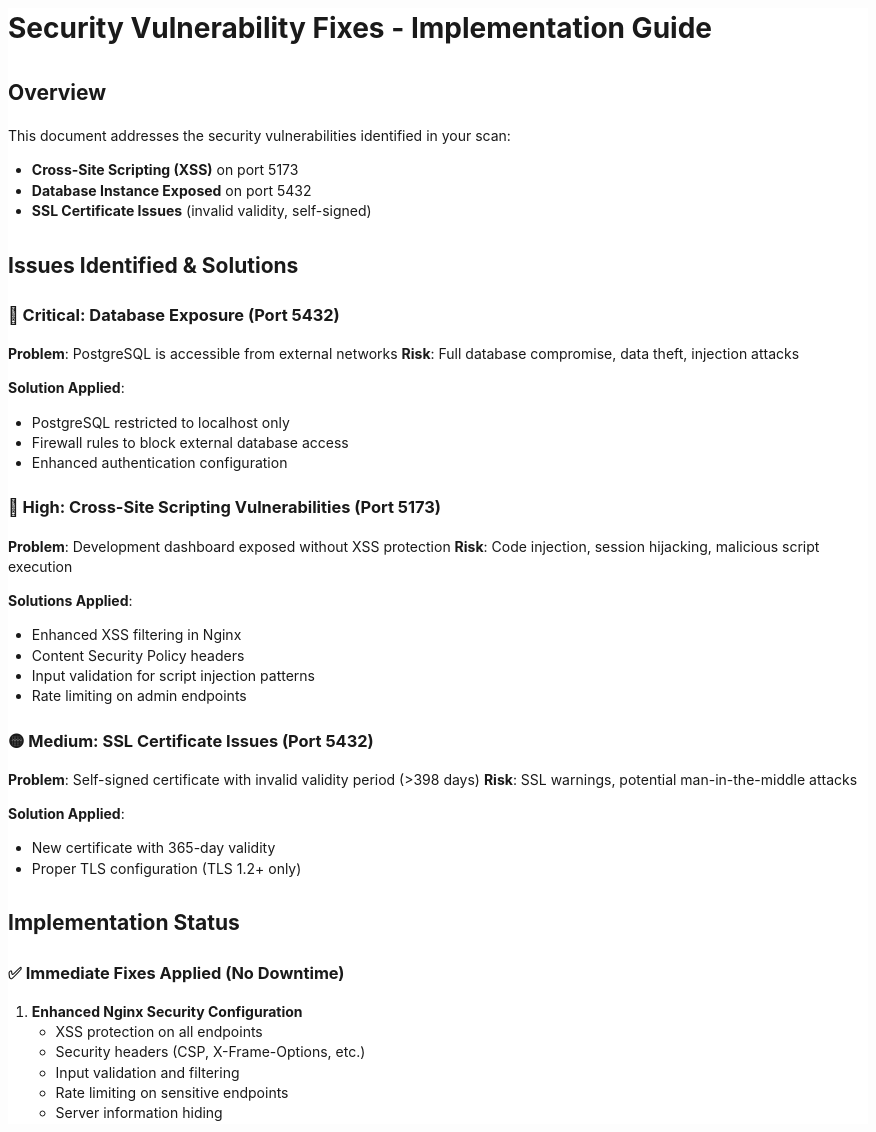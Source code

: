 # Security Vulnerability Fixes - Implementation Guide

## Overview
This document addresses the security vulnerabilities identified in your scan:
- **Cross-Site Scripting (XSS)** on port 5173 
- **Database Instance Exposed** on port 5432
- **SSL Certificate Issues** (invalid validity, self-signed)

## Issues Identified & Solutions

### 🚨 Critical: Database Exposure (Port 5432)
**Problem**: PostgreSQL is accessible from external networks
**Risk**: Full database compromise, data theft, injection attacks

**Solution Applied**:
- PostgreSQL restricted to localhost only
- Firewall rules to block external database access
- Enhanced authentication configuration

### 🔴 High: Cross-Site Scripting Vulnerabilities (Port 5173)
**Problem**: Development dashboard exposed without XSS protection
**Risk**: Code injection, session hijacking, malicious script execution

**Solutions Applied**:
- Enhanced XSS filtering in Nginx
- Content Security Policy headers
- Input validation for script injection patterns
- Rate limiting on admin endpoints

### 🟡 Medium: SSL Certificate Issues (Port 5432)
**Problem**: Self-signed certificate with invalid validity period (>398 days)
**Risk**: SSL warnings, potential man-in-the-middle attacks

**Solution Applied**:
- New certificate with 365-day validity
- Proper TLS configuration (TLS 1.2+ only)

## Implementation Status

### ✅ Immediate Fixes Applied (No Downtime)
1. **Enhanced Nginx Security Configuration**
   - XSS protection on all endpoints
   - Security headers (CSP, X-Frame-Options, etc.)
   - Input validation and filtering
   - Rate limiting on sensitive endpoints
   - Server information hiding
